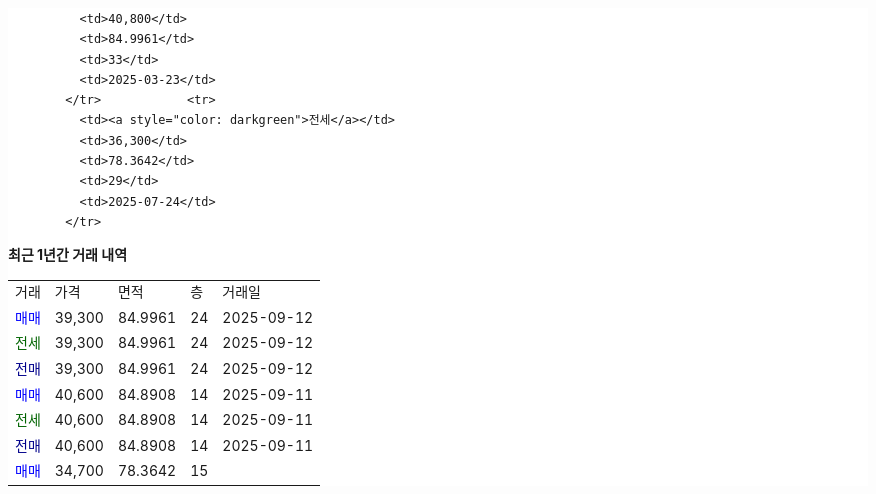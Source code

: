               <td>40,800</td>
              <td>84.9961</td>
              <td>33</td>
              <td>2025-03-23</td>
            </tr>            <tr>
              <td><a style="color: darkgreen">전세</a></td>
              <td>36,300</td>
              <td>78.3642</td>
              <td>29</td>
              <td>2025-07-24</td>
            </tr>        
    
</table>

<b>최근 1년간 거래 내역</b>

<table class="sortable">
    <tr>
      <td>거래</td>
      <td>가격</td>
      <td>면적</td>
      <td>층</td>
      <td>거래일</td>
    </tr>
    <tr>
      <td><a style="color: blue">매매</a></td>
      <td>39,300</td>
      <td>84.9961</td>
      <td>24</td>
      <td>2025-09-12</td>
    </tr>          <tr>
      <td><a style="color: darkgreen">전세</a></td>
      <td>39,300</td>
      <td>84.9961</td>
      <td>24</td>
      <td>2025-09-12</td>
    </tr>          <tr>
      <td><a style="color: darkblue">전매</a></td>
      <td>39,300</td>
      <td>84.9961</td>
      <td>24</td>
      <td>2025-09-12</td>
    </tr>          <tr>
      <td><a style="color: blue">매매</a></td>
      <td>40,600</td>
      <td>84.8908</td>
      <td>14</td>
      <td>2025-09-11</td>
    </tr>          <tr>
      <td><a style="color: darkgreen">전세</a></td>
      <td>40,600</td>
      <td>84.8908</td>
      <td>14</td>
      <td>2025-09-11</td>
    </tr>          <tr>
      <td><a style="color: darkblue">전매</a></td>
      <td>40,600</td>
      <td>84.8908</td>
      <td>14</td>
      <td>2025-09-11</td>
    </tr>          <tr>
      <td><a style="color: blue">매매</a></td>
      <td>34,700</td>
      <td>78.3642</td>
      <td>15</td>